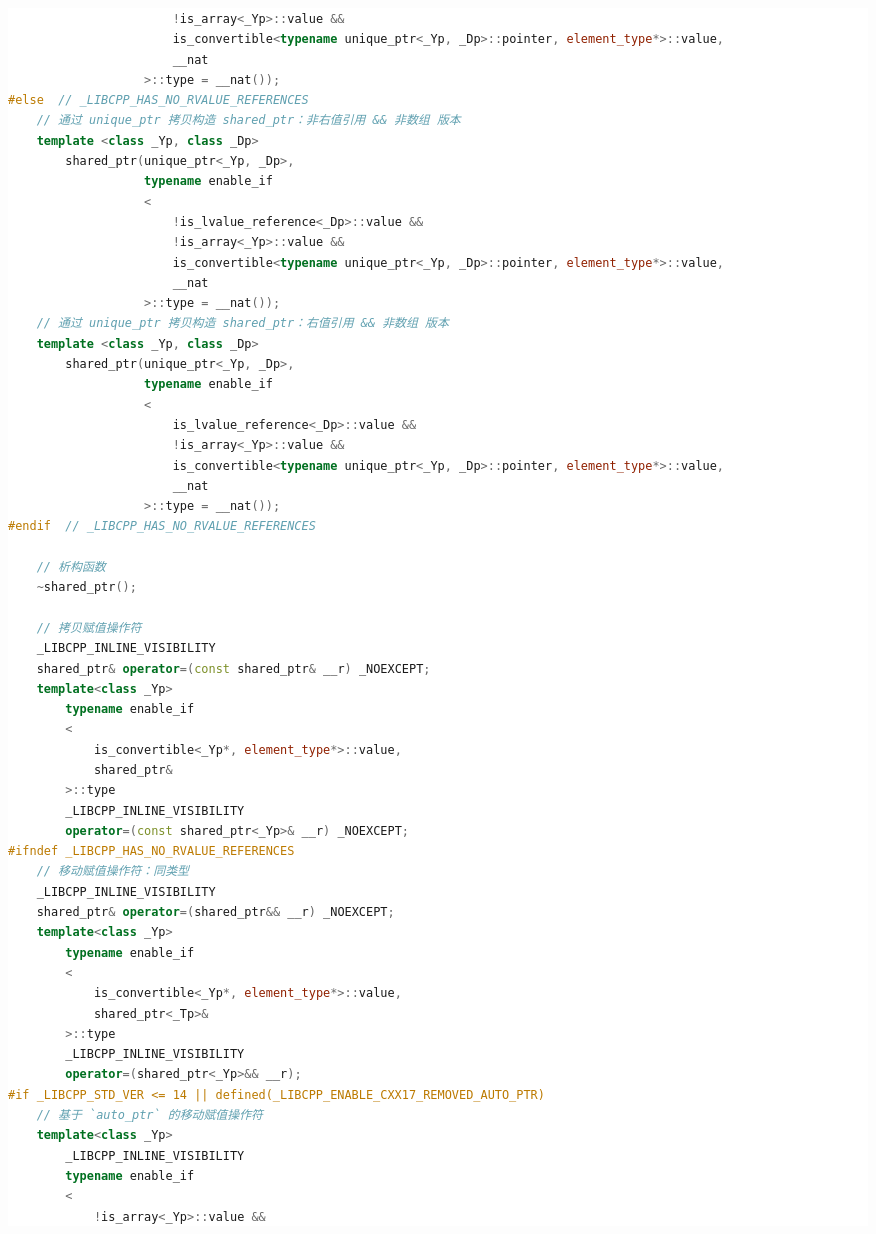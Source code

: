 ```C++
                       !is_array<_Yp>::value &&
                       is_convertible<typename unique_ptr<_Yp, _Dp>::pointer, element_type*>::value,
                       __nat
                   >::type = __nat());
#else  // _LIBCPP_HAS_NO_RVALUE_REFERENCES
    // 通过 unique_ptr 拷贝构造 shared_ptr：非右值引用 && 非数组 版本
    template <class _Yp, class _Dp>
        shared_ptr(unique_ptr<_Yp, _Dp>,
                   typename enable_if
                   <
                       !is_lvalue_reference<_Dp>::value &&
                       !is_array<_Yp>::value &&
                       is_convertible<typename unique_ptr<_Yp, _Dp>::pointer, element_type*>::value,
                       __nat
                   >::type = __nat());
    // 通过 unique_ptr 拷贝构造 shared_ptr：右值引用 && 非数组 版本
    template <class _Yp, class _Dp>
        shared_ptr(unique_ptr<_Yp, _Dp>,
                   typename enable_if
                   <
                       is_lvalue_reference<_Dp>::value &&
                       !is_array<_Yp>::value &&
                       is_convertible<typename unique_ptr<_Yp, _Dp>::pointer, element_type*>::value,
                       __nat
                   >::type = __nat());
#endif  // _LIBCPP_HAS_NO_RVALUE_REFERENCES

    // 析构函数
    ~shared_ptr();

    // 拷贝赋值操作符
    _LIBCPP_INLINE_VISIBILITY
    shared_ptr& operator=(const shared_ptr& __r) _NOEXCEPT;
    template<class _Yp>
        typename enable_if
        <
            is_convertible<_Yp*, element_type*>::value,
            shared_ptr&
        >::type
        _LIBCPP_INLINE_VISIBILITY
        operator=(const shared_ptr<_Yp>& __r) _NOEXCEPT;
#ifndef _LIBCPP_HAS_NO_RVALUE_REFERENCES
    // 移动赋值操作符：同类型
    _LIBCPP_INLINE_VISIBILITY
    shared_ptr& operator=(shared_ptr&& __r) _NOEXCEPT;
    template<class _Yp>
        typename enable_if
        <
            is_convertible<_Yp*, element_type*>::value,
            shared_ptr<_Tp>&
        >::type
        _LIBCPP_INLINE_VISIBILITY
        operator=(shared_ptr<_Yp>&& __r);
#if _LIBCPP_STD_VER <= 14 || defined(_LIBCPP_ENABLE_CXX17_REMOVED_AUTO_PTR)
    // 基于 `auto_ptr` 的移动赋值操作符
    template<class _Yp>
        _LIBCPP_INLINE_VISIBILITY
        typename enable_if
        <
            !is_array<_Yp>::value &&
```